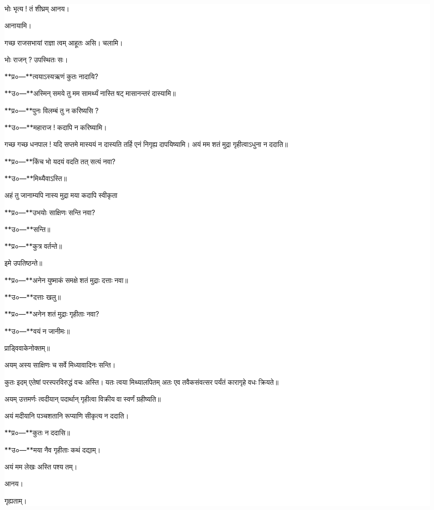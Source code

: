  भोः भृत्य ! तं शीघ्रम् आनय।

 आनायामि।



 गच्छ राजसभायां राज्ञा त्वम् आहूतः असि। चलामि।

 भोः राजन् ? उपस्थितः सः।

**प्र०—**त्वयाऽस्यऋणं कुतः नादायि?

**उ०—**अस्मिन् समये तु मम सामर्थ्यं नास्ति षट् मासानन्तरं दास्यामि॥

**प्र०—**पुनः विलम्बं तु न करिष्यसि ?

**उ०—**महाराज ! कदापि न करिष्यामि।

 गच्छ गच्छ धनपाल ! यदि सप्तमे मास्ययं न दास्यति तर्हि एनं निगृह्य दापयिष्यामि। अयं मम शतं मुद्रा गृहीत्वाऽधुना न ददाति॥

**प्र०—**किंच भो यदयं वदति तत् सत्यं नवा?

**उ०—**मिथ्यैवाऽस्ति॥

 अहं तु जानाम्यपि नास्य मुद्रा मया कदापि स्वीकृता

**प्र०—**उभयोः साक्षिणः सन्ति नवा?

**उ०—**सन्ति॥

**प्र०—**कुत्र वर्तन्ते॥

 इमे उपतिष्ठन्ते॥

**प्र०—**अनेन युष्माकं समक्षे शतं मुद्राः दत्ताः नवा॥

**उ०—**दत्ताः खलु॥

**प्र०—**अनेन शतं मुद्राः गृहीताः नवा?

**उ०—**वयं न जानीमः॥

 प्राड्विवाकेनोक्तम्॥

 अयम् अस्य साक्षिणः च सर्वे मिध्यावादिनः सन्ति।



 कुतः इदम् एतेषां परस्परविरुद्धं वचः अस्ति। यतः त्वया मिथ्यालपितम् अतः एव तवैकसंवत्सर पर्यंतं कारागृहे वधः क्रियते॥

 अयम् उत्तमर्णः त्वदीयान् पदार्थान् गृहीत्वा विक्रीय वा स्वर्णं ग्रहीष्यति॥

 अयं मदीयानि पञ्चशतानि रूप्याणि सीकृत्य न ददाति।

**प्र०—**कुतः न ददासि॥

**उ०—**मया नैव गृहीताः कथं दद्याम्।

 अयं मम लेखः अस्ति पश्य तम्।

 आनय।

 गृह्यताम्।
